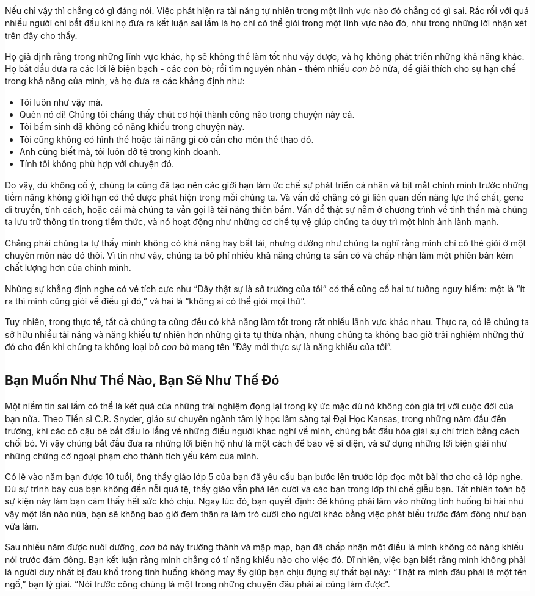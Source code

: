 Nếu chỉ vậy thì chẳng có gì đáng nói. Việc phát hiện ra tài năng tự nhiên trong một lĩnh vực nào đó chẳng có gì sai. Rắc rối với quá nhiều người chỉ bắt đầu khi họ đưa ra kết luận sai lầm là họ chỉ có thể giỏi trong một lĩnh vực nào đó, như trong những lời nhận xét trên đây cho thấy.

Họ giả định rằng trong những lĩnh vực khác, họ sẽ không thể làm tốt như vậy được, và họ không phát triển những khả năng khác. Họ bắt đầu đưa ra các lời lẽ biện bạch - các _con bò_; rồi tìm nguyên nhân - thêm nhiều _con bò_ nữa, để giải thích cho sự hạn chế trong khả năng của mình, và họ đưa ra các khẳng định như:

- Tôi luôn như vậy mà.
- Quên nó đi! Chúng tôi chẳng thấy chút cơ hội thành công nào trong chuyện này cả.
- Tôi bẩm sinh đã không có năng khiếu trong chuyện này.
- Tôi cũng không có hình thể hoặc tài năng gì cô cần cho môn thể thao đó.
- Anh cũng biết mà, tôi luôn dở tệ trong kinh doanh.
- Tính tôi không phù hợp với chuyện đó.

Do vậy, dù không cố ý, chúng ta cũng đã tạo nên các giới hạn làm ức chế sự phát triển cá nhân và bịt mắt chính mình trước những tiềm năng không giới hạn có thể được phát hiện trong mỗi chúng ta. Và vấn đề chẳng có gì liên quan đến năng lực thể chất, gene di truyền, tính cách, hoặc cái mà chúng ta vẫn gọi là tài năng thiên bẩm. Vấn đề thật sự nằm ở chương trình về tinh thần mà chúng ta lưu trữ thông tin trong tiềm thức, và nó hoạt động như những cơ chế tự vệ giúp chúng ta duy trì một hình ảnh lành mạnh.

Chẳng phải chúng ta tự thấy mình không có khả năng hay bất tài, nhưng dường như chúng ta nghĩ rằng mình chỉ có thẻ giỏi ở một chuyên môn nào đó thôi. Vì tin như vậy, chúng ta bỏ phí nhiều khả năng chúng ta sẵn có và chấp nhận làm một phiên bản kém chất lượng hơn của chính mình.

Những sự khẳng định nghe có vẻ tích cực như “Đây thật sự là sở trường của tôi” có thể củng cố hai tư tưởng nguy hiểm: một là “ít ra thì mình cũng giỏi về điều gì đó,” và hai là “không ai có thể giỏi mọi thứ”.

Tuy nhiên, trong thực tế, tất cả chúng ta cũng đều có khả năng làm tốt trong rất nhiều lãnh vực khác nhau. Thực ra, có lẽ chúng ta sở hữu nhiều tài năng và năng khiếu tự nhiên hơn những gì ta tự thừa nhận, nhưng chúng ta không bao giờ trải nghiệm những thứ đó cho đến khi chúng ta không loại bỏ _con bò_ mang tên “Đây mới thực sự là năng khiếu của tôi”.

## Bạn Muốn Như Thế Nào, Bạn Sẽ Như Thế Đó

Một niềm tin sai lầm có thể là kết quả của những trải nghiệm đọng lại trong ký ức mặc dù nó không còn giá trị với cuộc đời của bạn nữa. Theo Tiến sĩ C.R. Snyder, giáo sư chuyên ngành tâm lý học lâm sàng tại Đại Học Kansas, trong những năm đầu đến trường, khi các cô cậu bé bắt đầu lo lắng về những điều người khác nghĩ về mình, chúng bắt đầu hóa giải sự chỉ trích bằng cách chối bỏ. Vì vậy chúng bắt đầu đưa ra những lời biện hộ như là một cách để bảo vệ sĩ diện, và sử dụng những lời biện giải như những chứng cớ ngoại phạm cho thành tích yếu kém của mình.

Có lẽ vào năm bạn được 10 tuổi, ông thầy giáo lớp 5 của bạn đã yêu cầu bạn bước lên trước lớp đọc một bài thơ cho cả lớp nghe. Dù sự trình bày của bạn không đến nỗi quá tệ, thầy giáo vẫn phá lên cười và các bạn trong lớp thì chế giễu bạn. Tất nhiên toàn bộ sự kiện này làm bạn cảm thấy hết sức khó chịu. Ngay lúc đó, bạn quyết định: để không phải lâm vào những tình huống bi hài như vậy một lần nào nữa, bạn sẽ không bao giờ đem thân ra làm trò cười cho người khác bằng việc phát biểu trước đám đông như bạn vừa làm.

Sau nhiều năm được nuôi dưỡng, _con bò_ này trưởng thành và mập mạp, bạn đã chấp nhận một điều là mình không có năng khiếu nói trước đám đông. Bạn kết luận rằng mình chẳng có tí năng khiếu nào cho việc đó. Dĩ nhiên, việc bạn biết rằng mình không phải là người duy nhất bị đau khổ trong tình huống không may ấy giúp bạn chịu đựng sự thất bại này: “Thật ra mình đâu phải là một tên ngố,” bạn lý giải. “Nói trước công chúng là một trong những chuyện đâu phải ai cũng làm được”.
